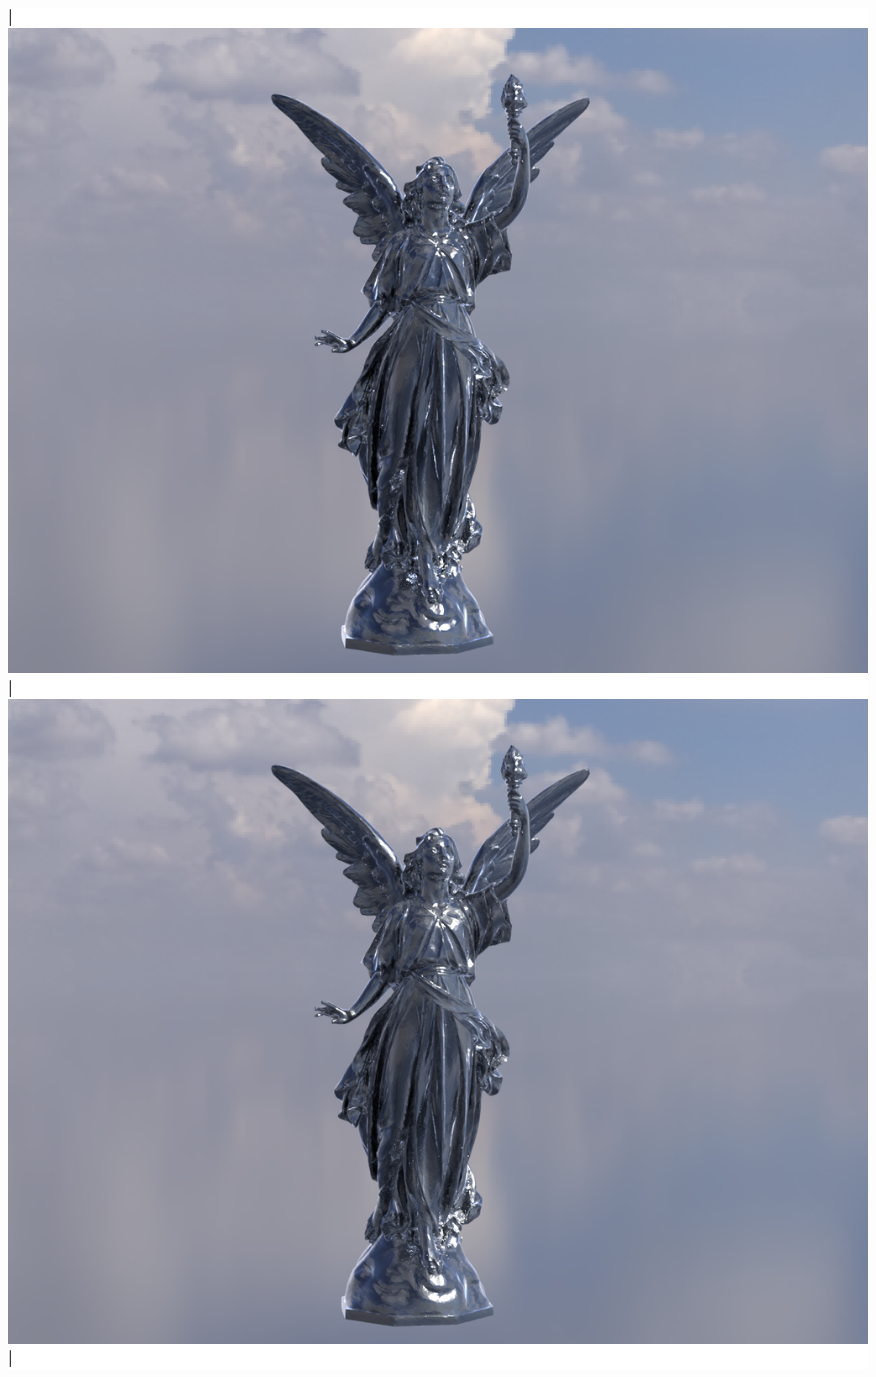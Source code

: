 | ![Beckmann](scene/xml/envmap_microfacet_sampling_128spp_Beckmann.png) | ![GGX](scene/xml/envmap_microfacet_sampling_128spp_GGX.png) |